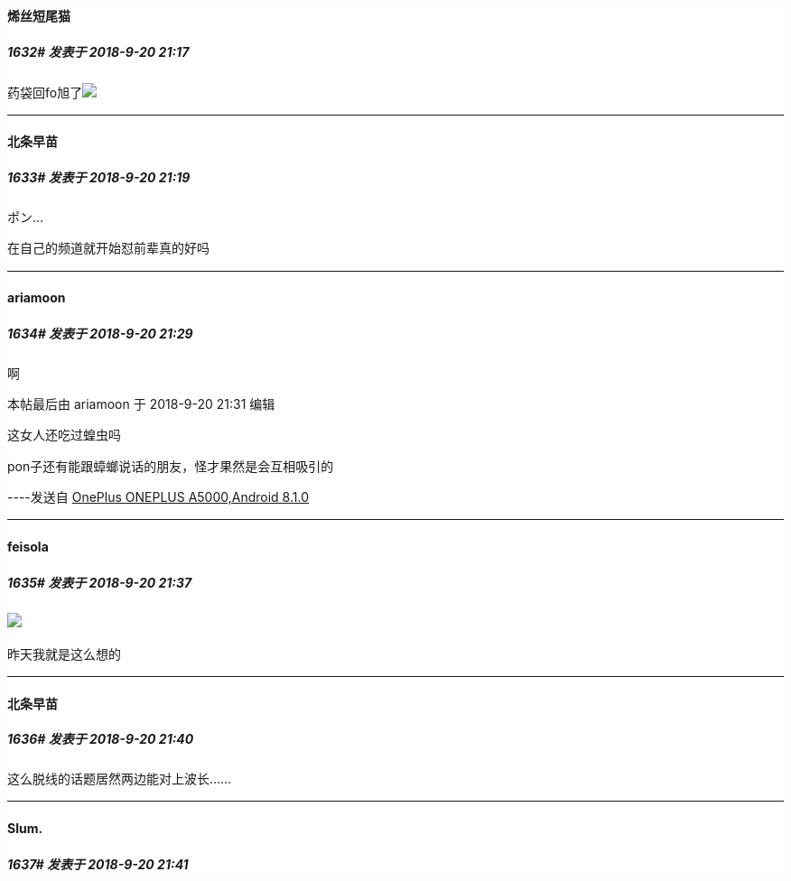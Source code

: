 ####  烯丝短尾猫  
##### 1632#       发表于 2018-9-20 21:17


药袋回fo旭了<img src="https://static.saraba1st.com/image/smiley/face2017/140.png" referrerpolicy="no-referrer">


-----

####  北条早苗  
##### 1633#       发表于 2018-9-20 21:19


ポン…

在自己的频道就开始怼前辈真的好吗


-----

####  ariamoon  
##### 1634#       发表于 2018-9-20 21:29

啊


 本帖最后由 ariamoon 于 2018-9-20 21:31 编辑 

这女人还吃过蝗虫吗

pon子还有能跟蟑螂说话的朋友，怪才果然是会互相吸引的


----发送自 [OnePlus ONEPLUS A5000,Android 8.1.0](http://stage1.5j4m.com/?1.33)


-----

####  feisola  
##### 1635#       发表于 2018-9-20 21:37


<img src="https://i.loli.net/2018/09/20/5ba3a19d3b72f.png" referrerpolicy="no-referrer">

昨天我就是这么想的


-----

####  北条早苗  
##### 1636#       发表于 2018-9-20 21:40


这么脱线的话题居然两边能对上波长……


-----

####  Slum.  
##### 1637#       发表于 2018-9-20 21:41
